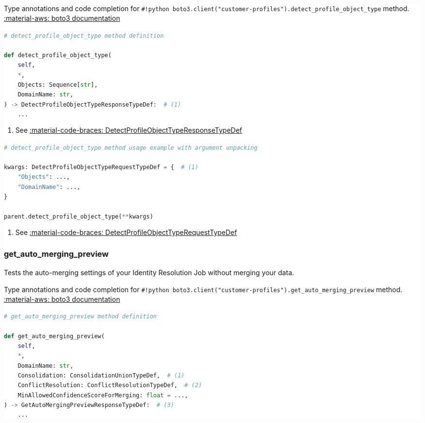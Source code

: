 Type annotations and code completion for `#!python boto3.client("customer-profiles").detect_profile_object_type` method.
[:material-aws: boto3 documentation](https://boto3.amazonaws.com/v1/documentation/api/latest/reference/services/customer-profiles/client/detect_profile_object_type.html)

```python
# detect_profile_object_type method definition

def detect_profile_object_type(
    self,
    *,
    Objects: Sequence[str],
    DomainName: str,
) -> DetectProfileObjectTypeResponseTypeDef:  # (1)
    ...
```

1. See [:material-code-braces: DetectProfileObjectTypeResponseTypeDef](./type_defs.md#detectprofileobjecttyperesponsetypedef)


```python
# detect_profile_object_type method usage example with argument unpacking

kwargs: DetectProfileObjectTypeRequestTypeDef = {  # (1)
    "Objects": ...,
    "DomainName": ...,
}

parent.detect_profile_object_type(**kwargs)
```

1. See [:material-code-braces: DetectProfileObjectTypeRequestTypeDef](./type_defs.md#detectprofileobjecttyperequesttypedef)

### get\_auto\_merging\_preview

Tests the auto-merging settings of your Identity Resolution Job without merging
your data.

Type annotations and code completion for `#!python boto3.client("customer-profiles").get_auto_merging_preview` method.
[:material-aws: boto3 documentation](https://boto3.amazonaws.com/v1/documentation/api/latest/reference/services/customer-profiles/client/get_auto_merging_preview.html)

```python
# get_auto_merging_preview method definition

def get_auto_merging_preview(
    self,
    *,
    DomainName: str,
    Consolidation: ConsolidationUnionTypeDef,  # (1)
    ConflictResolution: ConflictResolutionTypeDef,  # (2)
    MinAllowedConfidenceScoreForMerging: float = ...,
) -> GetAutoMergingPreviewResponseTypeDef:  # (3)
    ...
```
